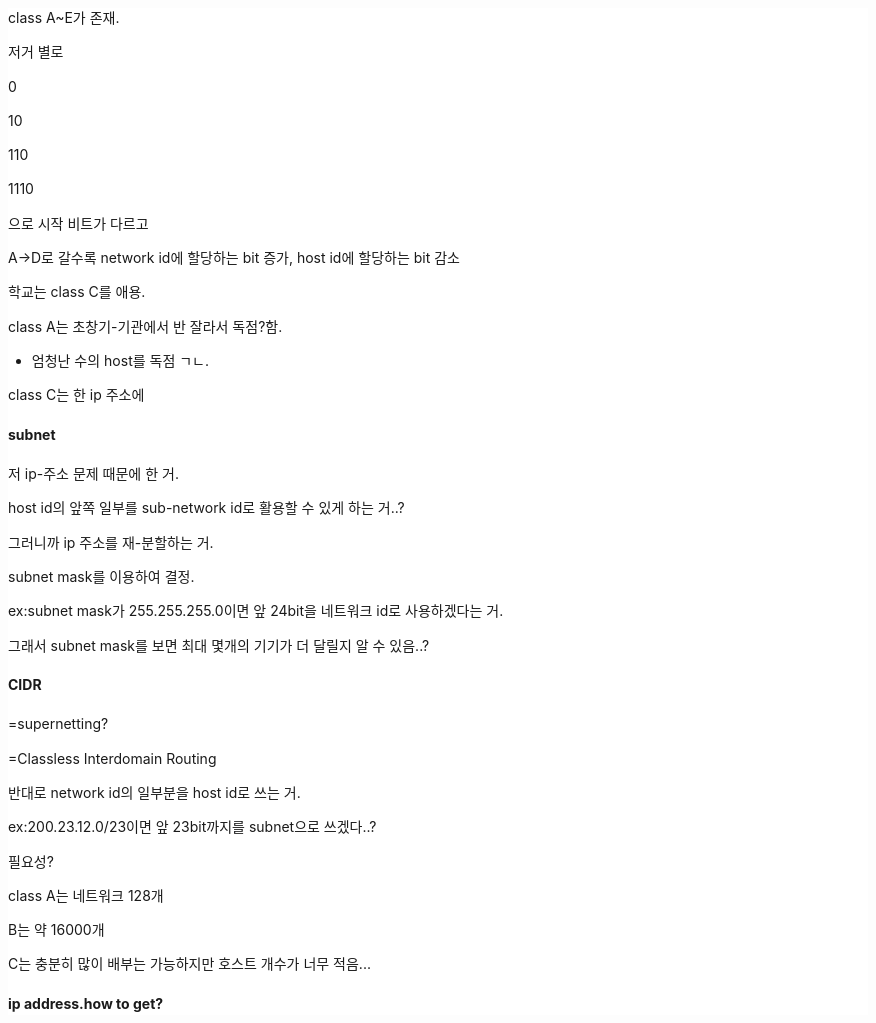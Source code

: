 class A~E가 존재.

저거 별로 

0

10

110

1110

으로 시작 비트가 다르고

A->D로 갈수록 network id에 할당하는 bit 증가, host id에 할당하는 bit 감소

학교는 class C를 애용.

class A는 초창기-기관에서 반 잘라서 독점?함.

- 엄청난 수의 host를 독점 ㄱㄴ.

class C는 한 ip 주소에 

#### subnet

저 ip-주소 문제 때문에 한 거.

host id의 앞쪽 일부를 sub-network id로 활용할 수 있게 하는 거..?



그러니까 ip 주소를 재-분할하는 거.

subnet mask를 이용하여 결정.

ex:subnet mask가 255.255.255.0이면 앞 24bit을 네트워크 id로 사용하겠다는 거.



그래서 subnet mask를 보면 최대 몇개의 기기가 더 달릴지 알 수 있음..?



#### CIDR

=supernetting?

=Classless Interdomain Routing

반대로 network id의 일부분을 host id로 쓰는 거.

ex:200.23.12.0/23이면 앞 23bit까지를 subnet으로 쓰겠다..?



필요성?

class A는 네트워크 128개

B는 약 16000개

C는 충분히 많이 배부는 가능하지만 호스트 개수가 너무 적음...



#### ip address.how to get?
